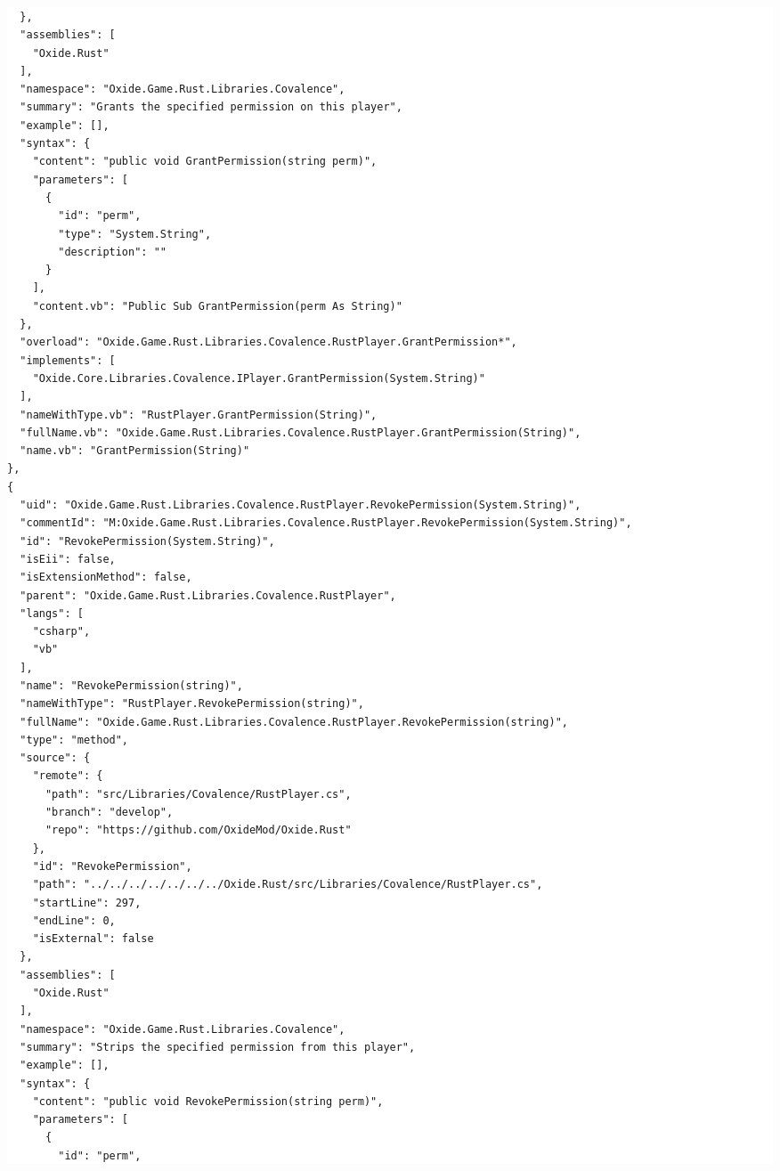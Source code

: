       },
      "assemblies": [
        "Oxide.Rust"
      ],
      "namespace": "Oxide.Game.Rust.Libraries.Covalence",
      "summary": "Grants the specified permission on this player",
      "example": [],
      "syntax": {
        "content": "public void GrantPermission(string perm)",
        "parameters": [
          {
            "id": "perm",
            "type": "System.String",
            "description": ""
          }
        ],
        "content.vb": "Public Sub GrantPermission(perm As String)"
      },
      "overload": "Oxide.Game.Rust.Libraries.Covalence.RustPlayer.GrantPermission*",
      "implements": [
        "Oxide.Core.Libraries.Covalence.IPlayer.GrantPermission(System.String)"
      ],
      "nameWithType.vb": "RustPlayer.GrantPermission(String)",
      "fullName.vb": "Oxide.Game.Rust.Libraries.Covalence.RustPlayer.GrantPermission(String)",
      "name.vb": "GrantPermission(String)"
    },
    {
      "uid": "Oxide.Game.Rust.Libraries.Covalence.RustPlayer.RevokePermission(System.String)",
      "commentId": "M:Oxide.Game.Rust.Libraries.Covalence.RustPlayer.RevokePermission(System.String)",
      "id": "RevokePermission(System.String)",
      "isEii": false,
      "isExtensionMethod": false,
      "parent": "Oxide.Game.Rust.Libraries.Covalence.RustPlayer",
      "langs": [
        "csharp",
        "vb"
      ],
      "name": "RevokePermission(string)",
      "nameWithType": "RustPlayer.RevokePermission(string)",
      "fullName": "Oxide.Game.Rust.Libraries.Covalence.RustPlayer.RevokePermission(string)",
      "type": "method",
      "source": {
        "remote": {
          "path": "src/Libraries/Covalence/RustPlayer.cs",
          "branch": "develop",
          "repo": "https://github.com/OxideMod/Oxide.Rust"
        },
        "id": "RevokePermission",
        "path": "../../../../../../../Oxide.Rust/src/Libraries/Covalence/RustPlayer.cs",
        "startLine": 297,
        "endLine": 0,
        "isExternal": false
      },
      "assemblies": [
        "Oxide.Rust"
      ],
      "namespace": "Oxide.Game.Rust.Libraries.Covalence",
      "summary": "Strips the specified permission from this player",
      "example": [],
      "syntax": {
        "content": "public void RevokePermission(string perm)",
        "parameters": [
          {
            "id": "perm",